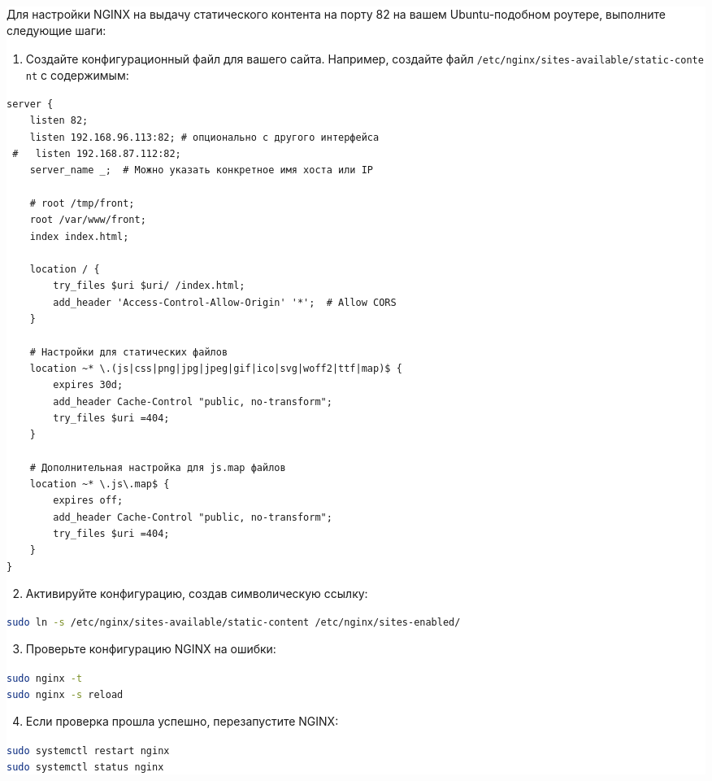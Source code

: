 
Для настройки NGINX на выдачу статического контента на порту 82 на вашем Ubuntu-подобном роутере, выполните следующие шаги:

1. Создайте конфигурационный файл для вашего сайта. Например, создайте файл `/etc/nginx/sites-available/static-content` с содержимым:

```nginx
server {
    listen 82;
    listen 192.168.96.113:82; # опционально с другого интерфейса
 #   listen 192.168.87.112:82;
    server_name _;  # Можно указать конкретное имя хоста или IP

    # root /tmp/front;
    root /var/www/front;
    index index.html;

    location / {
        try_files $uri $uri/ /index.html;
        add_header 'Access-Control-Allow-Origin' '*';  # Allow CORS
    }

    # Настройки для статических файлов
    location ~* \.(js|css|png|jpg|jpeg|gif|ico|svg|woff2|ttf|map)$ {
        expires 30d;
        add_header Cache-Control "public, no-transform";
        try_files $uri =404;
    }

    # Дополнительная настройка для js.map файлов
    location ~* \.js\.map$ {
        expires off;
        add_header Cache-Control "public, no-transform";
        try_files $uri =404;
    }
}
```

2. Активируйте конфигурацию, создав символическую ссылку:
  ```bash
  sudo ln -s /etc/nginx/sites-available/static-content /etc/nginx/sites-enabled/
  ```

3. Проверьте конфигурацию NGINX на ошибки:
  ```bash
  sudo nginx -t
  sudo nginx -s reload
  ```

4. Если проверка прошла успешно, перезапустите NGINX:
```bash
sudo systemctl restart nginx
sudo systemctl status nginx
```
